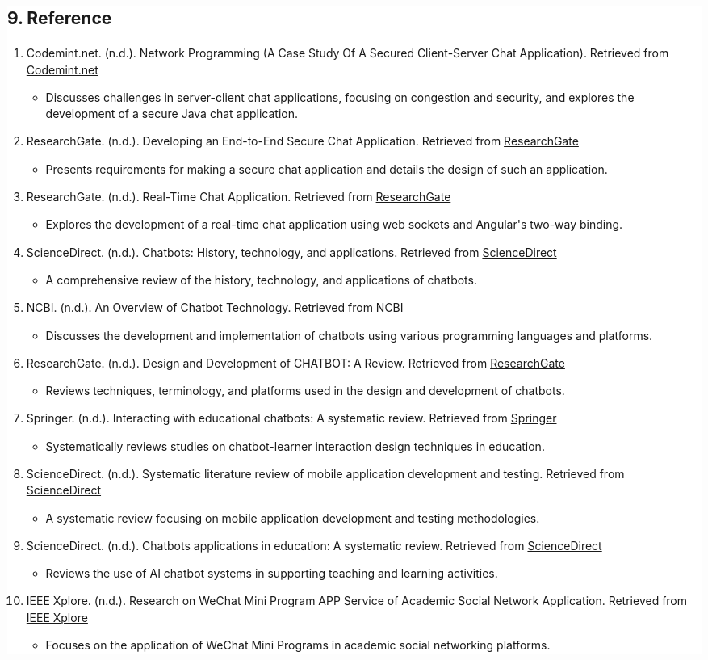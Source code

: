 ## 9. Reference

1. Codemint.net. (n.d.). Network Programming (A Case Study Of A Secured Client-Server Chat Application). Retrieved from [Codemint.net](https://www.codemint.net/network-programming/network-programming-a-case-study-of-a-secured-client-server-chat-application/27)
   - Discusses challenges in server-client chat applications, focusing on congestion and security, and explores the development of a secure Java chat application.

2. ResearchGate. (n.d.). Developing an End-to-End Secure Chat Application. Retrieved from [ResearchGate](https://www.researchgate.net/publication/336916520_Developing_an_End-to-End_Secure_Chat_Application)
   - Presents requirements for making a secure chat application and details the design of such an application.

3. ResearchGate. (n.d.). Real-Time Chat Application. Retrieved from [ResearchGate](https://www.researchgate.net/publication/331976998_Real-Time_Chat_Application)
   - Explores the development of a real-time chat application using web sockets and Angular's two-way binding.

4. ScienceDirect. (n.d.). Chatbots: History, technology, and applications. Retrieved from [ScienceDirect](https://www.sciencedirect.com/science/article/pii/S1877050920308644)
   - A comprehensive review of the history, technology, and applications of chatbots.

5. NCBI. (n.d.). An Overview of Chatbot Technology. Retrieved from [NCBI](https://www.ncbi.nlm.nih.gov/pmc/articles/PMC7308794/)
   - Discusses the development and implementation of chatbots using various programming languages and platforms.

6. ResearchGate. (n.d.). Design and Development of CHATBOT: A Review. Retrieved from [ResearchGate](https://www.researchgate.net/publication/334008847_Design_and_Development_of_CHATBOT_A_Review)
   - Reviews techniques, terminology, and platforms used in the design and development of chatbots.

7. Springer. (n.d.). Interacting with educational chatbots: A systematic review. Retrieved from [Springer](https://link.springer.com/article/10.1007/s10639-021-10679-4)
   - Systematically reviews studies on chatbot-learner interaction design techniques in education.

8. ScienceDirect. (n.d.). Systematic literature review of mobile application development and testing. Retrieved from [ScienceDirect](https://www.sciencedirect.com/science/article/pii/S0164121214002355)
   - A systematic review focusing on mobile application development and testing methodologies.

9. ScienceDirect. (n.d.). Chatbots applications in education: A systematic review. Retrieved from [ScienceDirect](https://www.sciencedirect.com/science/article/pii/S0360131520302584)
   - Reviews the use of AI chatbot systems in supporting teaching and learning activities.

10. IEEE Xplore. (n.d.). Research on WeChat Mini Program APP Service of Academic Social Network Application. Retrieved from [IEEE Xplore](https://ieeexplore.ieee.org/document/8846730)
    - Focuses on the application of WeChat Mini Programs in academic social networking platforms.

